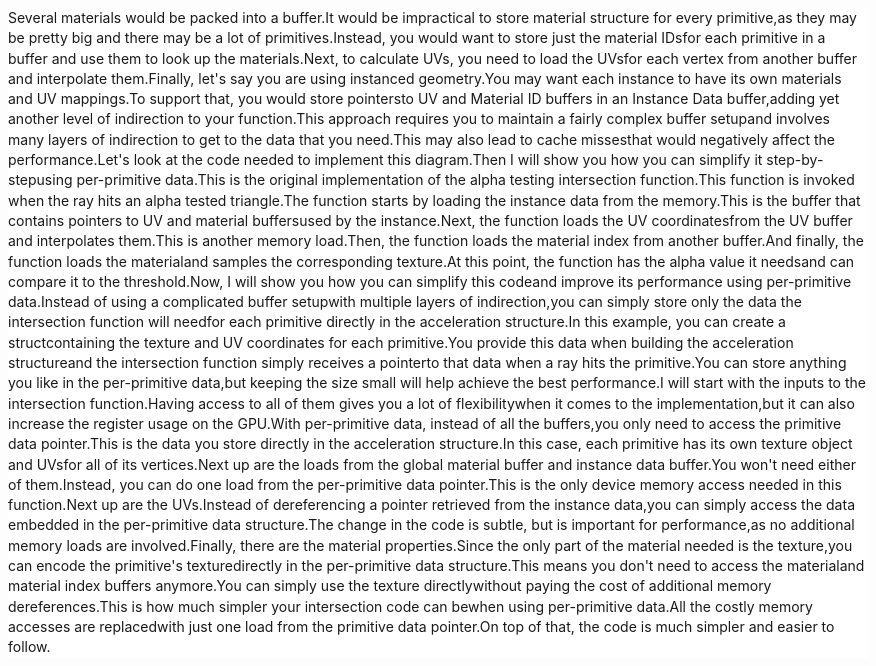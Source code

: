 Several materials would be packed into a buffer.It would be impractical to store material structure for every primitive,as they may be pretty big and there may be a lot of primitives.Instead, you would want to store just the material IDsfor each primitive in a buffer and use them to look up the materials.Next, to calculate UVs, you need to load the UVsfor each vertex from another buffer and interpolate them.Finally, let's say you are using instanced geometry.You may want each instance to have its own materials and UV mappings.To support that, you would store pointersto UV and Material ID buffers in an Instance Data buffer,adding yet another level of indirection to your function.This approach requires you to maintain a fairly complex buffer setupand involves many layers of indirection to get to the data that you need.This may also lead to cache missesthat would negatively affect the performance.Let's look at the code needed to implement this diagram.Then I will show you how you can simplify it step-by-stepusing per-primitive data.This is the original implementation of the alpha testing intersection function.This function is invoked when the ray hits an alpha tested triangle.The function starts by loading the instance data from the memory.This is the buffer that contains pointers to UV and material buffersused by the instance.Next, the function loads the UV coordinatesfrom the UV buffer and interpolates them.This is another memory load.Then, the function loads the material index from another buffer.And finally, the function loads the materialand samples the corresponding texture.At this point, the function has the alpha value it needsand can compare it to the threshold.Now, I will show you how you can simplify this codeand improve its performance using per-primitive data.Instead of using a complicated buffer setupwith multiple layers of indirection,you can simply store only the data the intersection function will needfor each primitive directly in the acceleration structure.In this example, you can create a structcontaining the texture and UV coordinates for each primitive.You provide this data when building the acceleration structureand the intersection function simply receives a pointerto that data when a ray hits the primitive.You can store anything you like in the per-primitive data,but keeping the size small will help achieve the best performance.I will start with the inputs to the intersection function.Having access to all of them gives you a lot of flexibilitywhen it comes to the implementation,but it can also increase the register usage on the GPU.With per-primitive data, instead of all the buffers,you only need to access the primitive data pointer.This is the data you store directly in the acceleration structure.In this case, each primitive has its own texture object and UVsfor all of its vertices.Next up are the loads from the global material buffer and instance data buffer.You won't need either of them.Instead, you can do one load from the per-primitive data pointer.This is the only device memory access needed in this function.Next up are the UVs.Instead of dereferencing a pointer retrieved from the instance data,you can simply access the data embedded in the per-primitive data structure.The change in the code is subtle, but is important for performance,as no additional memory loads are involved.Finally, there are the material properties.Since the only part of the material needed is the texture,you can encode the primitive's texturedirectly in the per-primitive data structure.This means you don't need to access the materialand material index buffers anymore.You can simply use the texture directlywithout paying the cost of additional memory dereferences.This is how much simpler your intersection code can bewhen using per-primitive data.All the costly memory accesses are replacedwith just one load from the primitive data pointer.On top of that, the code is much simpler and easier to follow.
